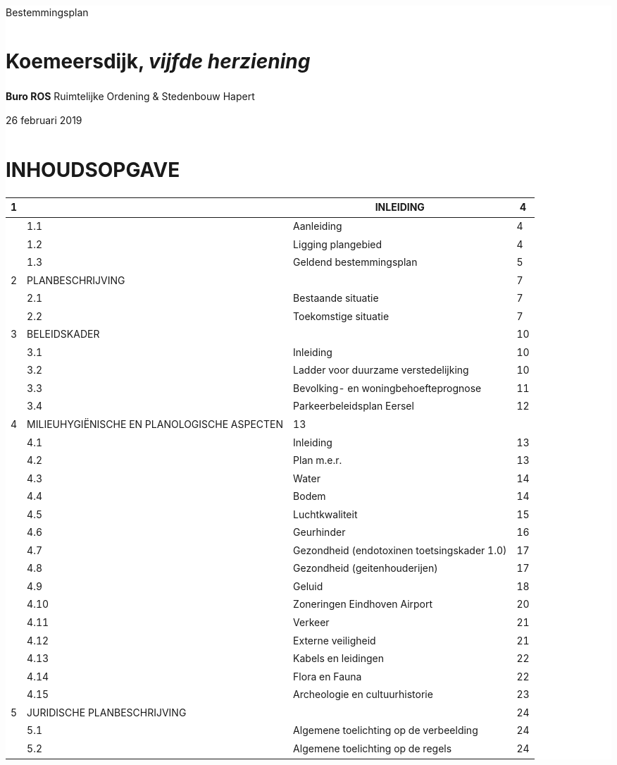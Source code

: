 Bestemmingsplan

# **Koemeersdijk,**  *vijfde herziening*

**Buro ROS**  Ruimtelijke Ordening & Stedenbouw Hapert

26 februari 2019

# **INHOUDSOPGAVE**

| 1 |                                             | INLEIDING                                   | 4  |
|---|---------------------------------------------|---------------------------------------------|----|
|   | 1.1                                         | Aanleiding                                  | 4  |
|   | 1.2                                         | Ligging plangebied                          | 4  |
|   | 1.3                                         | Geldend bestemmingsplan                     | 5  |
| 2 | PLANBESCHRIJVING                            |                                             | 7  |
|   | 2.1                                         | Bestaande situatie                          | 7  |
|   | 2.2                                         | Toekomstige situatie                        | 7  |
| 3 | BELEIDSKADER                                |                                             | 10 |
|   | 3.1                                         | Inleiding                                   | 10 |
|   | 3.2                                         | Ladder voor duurzame verstedelijking        | 10 |
|   | 3.3                                         | Bevolking- en woningbehoefteprognose        | 11 |
|   | 3.4                                         | Parkeerbeleidsplan Eersel                   | 12 |
| 4 | MILIEUHYGIËNISCHE EN PLANOLOGISCHE ASPECTEN | 13                                          |    |
|   | 4.1                                         | Inleiding                                   | 13 |
|   | 4.2                                         | Plan m.e.r.                                 | 13 |
|   | 4.3                                         | Water                                       | 14 |
|   | 4.4                                         | Bodem                                       | 14 |
|   | 4.5                                         | Luchtkwaliteit                              | 15 |
|   | 4.6                                         | Geurhinder                                  | 16 |
|   | 4.7                                         | Gezondheid (endotoxinen toetsingskader 1.0) | 17 |
|   | 4.8                                         | Gezondheid (geitenhouderijen)               | 17 |
|   | 4.9                                         | Geluid                                      | 18 |
|   | 4.10                                        | Zoneringen Eindhoven Airport                | 20 |
|   | 4.11                                        | Verkeer                                     | 21 |
|   | 4.12                                        | Externe veiligheid                          | 21 |
|   | 4.13                                        | Kabels en leidingen                         | 22 |
|   | 4.14                                        | Flora en Fauna                              | 22 |
|   | 4.15                                        | Archeologie en cultuurhistorie              | 23 |
| 5 | JURIDISCHE PLANBESCHRIJVING                 |                                             | 24 |
|   | 5.1                                         | Algemene toelichting op de verbeelding      | 24 |
|   | 5.2                                         | Algemene toelichting op de regels           | 24 |
